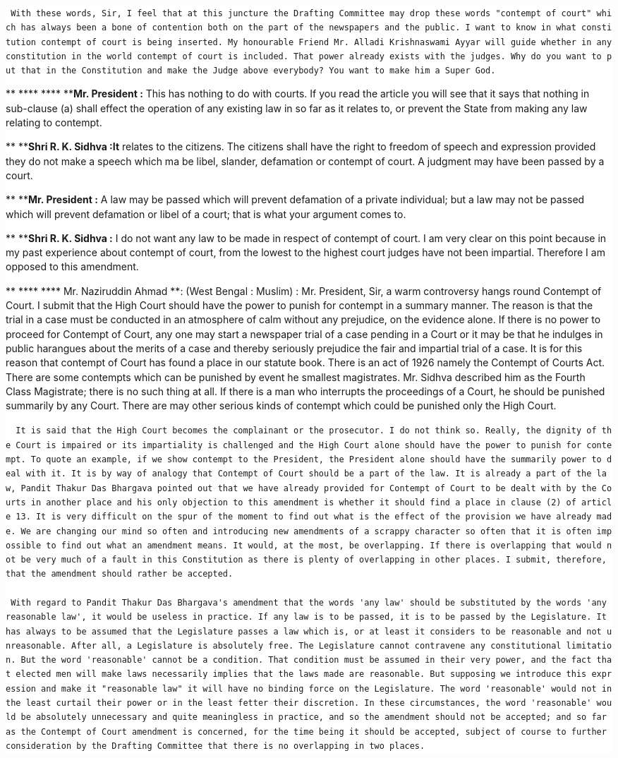      With these words, Sir, I feel that at this juncture the Drafting Committee may drop these words "contempt of court" which has always been a bone of contention both on the part of the newspapers and the public. I want to know in what constitution contempt of court is being inserted. My honourable Friend Mr. Alladi Krishnaswami Ayyar will guide whether in any constitution in the world contempt of court is included. That power already exists with the judges. Why do you want to put that in the Constitution and make the Judge above everybody? You want to make him a Super God.

**   **** **** ****Mr. President :** This has nothing to do with courts. If you read the article you will see that it says that nothing in sub-clause (a) shall effect the operation of any existing law in so far as it relates to, or prevent the State from making any law relating to contempt.

**     ****Shri R. K. Sidhva :It** relates to the citizens. The citizens shall have the right to freedom of speech and expression provided they do not make a speech which ma be libel, slander, defamation or contempt of court. A judgment may have been passed by a court.

**     ****Mr. President :** A law may be passed which will prevent defamation of a private individual; but a law may not be passed which will prevent defamation or libel of a court; that is what your argument comes to.

**     ****Shri R. K. Sidhva :** I do not want any law to be made in respect of contempt of court. I am very clear on this point because in my past experience about contempt of court, from the lowest to the highest court judges have not been impartial. Therefore I am opposed to this amendment.

**    **** **** Mr. Naziruddin Ahmad **: (West Bengal : Muslim) : Mr. President, Sir, a warm controversy hangs round Contempt of Court. I submit that the High Court should have the power to punish for contempt in a summary manner. The reason is that the trial in a case must be conducted in an atmosphere of calm without any prejudice, on the evidence alone. If there is no power to proceed for Contempt of Court, any one may start a newspaper trial of a case pending in a Court or it may be that he indulges in public harangues about the merits of a case and thereby seriously prejudice the fair and impartial trial of a case. It is for this reason that contempt of Court has found a place in our statute book. There is an act of 1926 namely the Contempt of Courts Act. There are some contempts which can be punished by event he smallest magistrates. Mr. Sidhva described him as the Fourth Class Magistrate; there is no such thing at all. If there is a man who interrupts the proceedings of a Court, he should be punished summarily by any Court. There are may other serious kinds of contempt which could be punished only the High Court.

      It is said that the High Court becomes the complainant or the prosecutor. I do not think so. Really, the dignity of the Court is impaired or its impartiality is challenged and the High Court alone should have the power to punish for contempt. To quote an example, if we show contempt to the President, the President alone should have the summarily power to deal with it. It is by way of analogy that Contempt of Court should be a part of the law. It is already a part of the law, Pandit Thakur Das Bhargava pointed out that we have already provided for Contempt of Court to be dealt with by the Courts in another place and his only objection to this amendment is whether it should find a place in clause (2) of article 13. It is very difficult on the spur of the moment to find out what is the effect of the provision we have already made. We are changing our mind so often and introducing new amendments of a scrappy character so often that it is often impossible to find out what an amendment means. It would, at the most, be overlapping. If there is overlapping that would not be very much of a fault in this Constitution as there is plenty of overlapping in other places. I submit, therefore, that the amendment should rather be accepted.

     With regard to Pandit Thakur Das Bhargava's amendment that the words 'any law' should be substituted by the words 'any reasonable law', it would be useless in practice. If any law is to be passed, it is to be passed by the Legislature. It has always to be assumed that the Legislature passes a law which is, or at least it considers to be reasonable and not unreasonable. After all, a Legislature is absolutely free. The Legislature cannot contravene any constitutional limitation. But the word 'reasonable' cannot be a condition. That condition must be assumed in their very power, and the fact that elected men will make laws necessarily implies that the laws made are reasonable. But supposing we introduce this expression and make it "reasonable law" it will have no binding force on the Legislature. The word 'reasonable' would not in the least curtail their power or in the least fetter their discretion. In these circumstances, the word 'reasonable' would be absolutely unnecessary and quite meaningless in practice, and so the amendment should not be accepted; and so far as the Contempt of Court amendment is concerned, for the time being it should be accepted, subject of course to further consideration by the Drafting Committee that there is no overlapping in two places.
